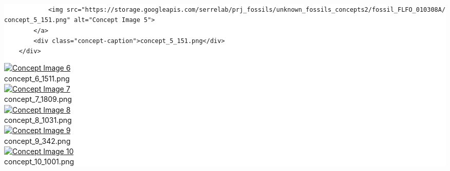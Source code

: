                <img src="https://storage.googleapis.com/serrelab/prj_fossils/unknown_fossils_concepts2/fossil_FLFO_010308A/concept_5_151.png" alt="Concept Image 5">
            </a>
            <div class="concept-caption">concept_5_151.png</div>
        </div>
<div class="concept-image">
            <a href="https://fel-thomas.github.io/Leaf-Lens/concepts/Concept%201511/" target="_blank">
                <img src="https://storage.googleapis.com/serrelab/prj_fossils/unknown_fossils_concepts2/fossil_FLFO_010308A/concept_6_1511.png" alt="Concept Image 6">
            </a>
            <div class="concept-caption">concept_6_1511.png</div>
        </div>
<div class="concept-image">
            <a href="https://fel-thomas.github.io/Leaf-Lens/concepts/Concept%201809/" target="_blank">
                <img src="https://storage.googleapis.com/serrelab/prj_fossils/unknown_fossils_concepts2/fossil_FLFO_010308A/concept_7_1809.png" alt="Concept Image 7">
            </a>
            <div class="concept-caption">concept_7_1809.png</div>
        </div>
<div class="concept-image">
            <a href="https://fel-thomas.github.io/Leaf-Lens/concepts/Concept%201031/" target="_blank">
                <img src="https://storage.googleapis.com/serrelab/prj_fossils/unknown_fossils_concepts2/fossil_FLFO_010308A/concept_8_1031.png" alt="Concept Image 8">
            </a>
            <div class="concept-caption">concept_8_1031.png</div>
        </div>
<div class="concept-image">
            <a href="https://fel-thomas.github.io/Leaf-Lens/concepts/Concept%20342/" target="_blank">
                <img src="https://storage.googleapis.com/serrelab/prj_fossils/unknown_fossils_concepts2/fossil_FLFO_010308A/concept_9_342.png" alt="Concept Image 9">
            </a>
            <div class="concept-caption">concept_9_342.png</div>
        </div>
<div class="concept-image">
            <a href="https://fel-thomas.github.io/Leaf-Lens/concepts/Concept%201001/" target="_blank">
                <img src="https://storage.googleapis.com/serrelab/prj_fossils/unknown_fossils_concepts2/fossil_FLFO_010308A/concept_10_1001.png" alt="Concept Image 10">
            </a>
            <div class="concept-caption">concept_10_1001.png</div>
        </div>
    </div>
</body>
</html>
